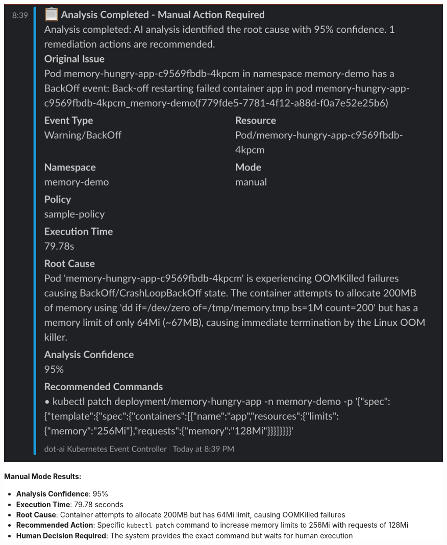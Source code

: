 ![Slack Manual Analysis Completed](docs/img/remediation-ended-02.png)

**Manual Mode Results:**
- **Analysis Confidence**: 95%
- **Execution Time**: 79.78 seconds
- **Root Cause**: Container attempts to allocate 200MB but has 64Mi limit, causing OOMKilled failures
- **Recommended Action**: Specific `kubectl patch` command to increase memory limits to 256Mi with requests of 128Mi
- **Human Decision Required**: The system provides the exact command but waits for human execution
